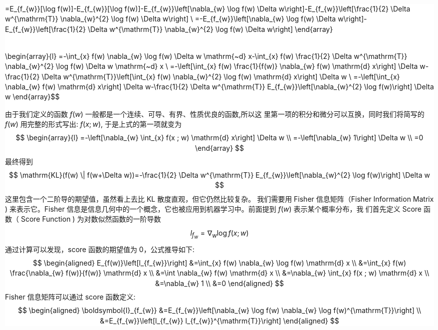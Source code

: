 =E_{f_{w}}[\log f(w)]-E_{f_{w}}[\log f(w)]-E_{f_{w}}\left[\nabla_{w} \log f(w) \Delta w\right]-E_{f_{w}}\left[\frac{1}{2} \Delta w^{\mathrm{T}} \nabla_{w}^{2} \log f(w) \Delta w\right] \\
=-E_{f_{w}}\left[\nabla_{w} \log f(w) \Delta w\right]-E_{f_{w}}\left[\frac{1}{2} \Delta w^{\mathrm{T}} \nabla_{w}^{2} \log f(w) \Delta w\right]
\end{array}
$$
​                                                          $$\begin{array}{l}
=-\int_{x} f(w) \nabla_{w} \log f(w) \Delta w \mathrm{~d} x-\int_{x} f(w) \frac{1}{2} \Delta w^{\mathrm{T}} \nabla_{w}^{2} \log f(w) \Delta w \mathrm{~d} x \\
=-\left[\int_{x} f(w) \frac{1}{f(w)} \nabla_{w} f(w) \mathrm{d} x\right] \Delta w-\frac{1}{2} \Delta w^{\mathrm{T}}\left[\int_{x} f(w) \nabla_{w}^{2} \log f(w) \mathrm{d} x\right] \Delta w \\
=-\left[\int_{x} \nabla_{w} f(w) \mathrm{d} x\right] \Delta w-\frac{1}{2} \Delta w^{\mathrm{T}} E_{f_{w}}\left[\nabla_{w}^{2} \log f(w)\right] \Delta w
\end{array}$$

由于我们定义的函数 $f(w)$ 一般都是一个连续、可导、有界、性质优良的函数,所以这 里第一项的积分和微分可以互换，同时我们将简写的 $f(w)$ 用完整的形式写出: $f(x ; w),$
于是上式的第一项就变为
$$
\begin{array}{l}
=-\left[\nabla_{w} \int_{x} f(x ; w) \mathrm{d} x\right] \Delta w \\
=-\left[\nabla_{w} 1\right] \Delta w \\
=0
\end{array}
$$
最终得到
$$
\mathrm{KL}(f(w) \| f(w+\Delta w))=-\frac{1}{2} \Delta w^{\mathrm{T}} E_{f_{w}}\left[\nabla_{w}^{2} \log f(w)\right] \Delta w
$$
这里包含一个二阶导的期望值，虽然看上去比 KL 散度直观，但它仍然比较复杂。
我们需要用 Fisher 信息矩阵（Fisher Information Matrix ) 来表示它。Fisher 信息是信息几何中的一个概念，它也被应用到机器学习中。前面提到 $f(w)$ 表示某个概率分布，我 们首先定义 Score 函数（ Score Function ) 为对数似然函数的一阶导数
$$
l_{f_{w}}=\nabla_{w} \log f(x ; w)
$$
通过计算可以发现，score 函数的期望值为 0，公式推导如下:
$$
\begin{aligned}
E_{f(w)}\left[l_{f_{w}}\right] &=\int_{x} f(w) \nabla_{w} \log f(w) \mathrm{d} x \\
&=\int_{x} f(w) \frac{\nabla_{w} f(w)}{f(w)} \mathrm{d} x \\
&=\int \nabla_{w} f(w) \mathrm{d} x \\
&=\nabla_{w} \int_{x} f(x ; w) \mathrm{d} x \\
&=\nabla_{w} 1 \\
&=0
\end{aligned}
$$
Fisher 信息矩阵可以通过 score 函数定义:
$$
\begin{aligned}
\boldsymbol{I}_{f_{w}} &=E_{f_{w}}\left[\nabla_{w} \log f(w) \nabla_{w} \log f(w)^{\mathrm{T}}\right] \\
&=E_{f_{w}}\left[l_{f_{w}} l_{f_{w}}^{\mathrm{T}}\right]
\end{aligned}
$$

